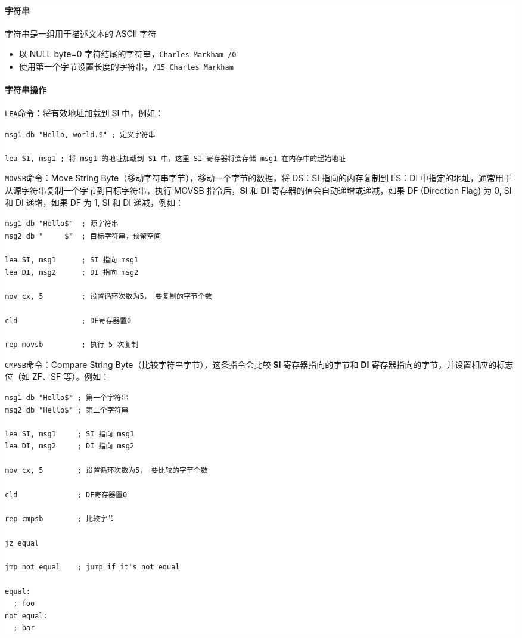 #### 字符串

字符串是一组用于描述文本的 ASCII 字符

- 以 NULL byte=0 字符结尾的字符串，`Charles Markham /0`
- 使用第一个字节设置长度的字符串，`/15 Charles Markham`

#### 字符串操作

`LEA`命令：将有效地址加载到 SI 中，例如：

```assembly
msg1 db "Hello, world.$" ; 定义字符串

lea SI, msg1 ; 将 msg1 的地址加载到 SI 中，这里 SI 寄存器将会存储 msg1 在内存中的起始地址
```

`MOVSB`命令：Move String Byte（移动字符串字节），移动一个字节的数据，将 DS：SI 指向的内存复制到 ES：DI 中指定的地址，通常用于从源字符串复制一个字节到目标字符串，执行 MOVSB 指令后，**SI** 和 **DI** 寄存器的值会自动递增或递减，如果 DF (Direction Flag) 为 0, SI 和 DI 递增，如果 DF 为 1, SI 和 DI 递减，例如：

```assembly
msg1 db "Hello$"  ; 源字符串
msg2 db "     $"  ; 目标字符串，预留空间

lea SI, msg1      ; SI 指向 msg1
lea DI, msg2      ; DI 指向 msg2

mov cx, 5         ; 设置循环次数为5， 要复制的字节个数

cld               ; DF寄存器置0

rep movsb         ; 执行 5 次复制
```

`CMPSB`命令：Compare String Byte（比较字符串字节），这条指令会比较 **SI** 寄存器指向的字节和 **DI** 寄存器指向的字节，并设置相应的标志位（如 ZF、SF 等）。例如：

```assembly
msg1 db "Hello$" ; 第一个字符串
msg2 db "Hello$" ; 第二个字符串

lea SI, msg1     ; SI 指向 msg1
lea DI, msg2     ; DI 指向 msg2

mov cx, 5        ; 设置循环次数为5， 要比较的字节个数

cld              ; DF寄存器置0

rep cmpsb        ; 比较字节
     
jz equal   

jmp not_equal    ; jump if it's not equal

equal:
  ; foo
not_equal:
  ; bar
```
